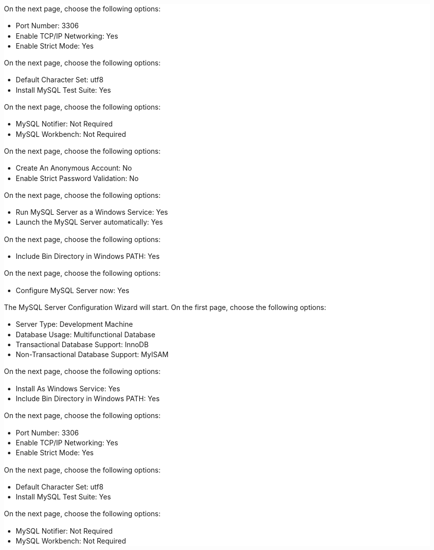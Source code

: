 On the next page, choose the following options:

- Port Number: 3306
- Enable TCP/IP Networking: Yes
- Enable Strict Mode: Yes

On the next page, choose the following options:

- Default Character Set: utf8
- Install MySQL Test Suite: Yes

On the next page, choose the following options:

- MySQL Notifier: Not Required
- MySQL Workbench: Not Required

On the next page, choose the following options:

- Create An Anonymous Account: No
- Enable Strict Password Validation: No

On the next page, choose the following options:

- Run MySQL Server as a Windows Service: Yes
- Launch the MySQL Server automatically: Yes

On the next page, choose the following options:

- Include Bin Directory in Windows PATH: Yes

On the next page, choose the following options:

- Configure MySQL Server now: Yes

The MySQL Server Configuration Wizard will start. On the first page, choose the following options:

- Server Type: Development Machine
- Database Usage: Multifunctional Database
- Transactional Database Support: InnoDB
- Non-Transactional Database Support: MyISAM

On the next page, choose the following options:

- Install As Windows Service: Yes
- Include Bin Directory in Windows PATH: Yes

On the next page, choose the following options:

- Port Number: 3306
- Enable TCP/IP Networking: Yes
- Enable Strict Mode: Yes

On the next page, choose the following options:

- Default Character Set: utf8
- Install MySQL Test Suite: Yes

On the next page, choose the following options:

- MySQL Notifier: Not Required
- MySQL Workbench: Not Required
